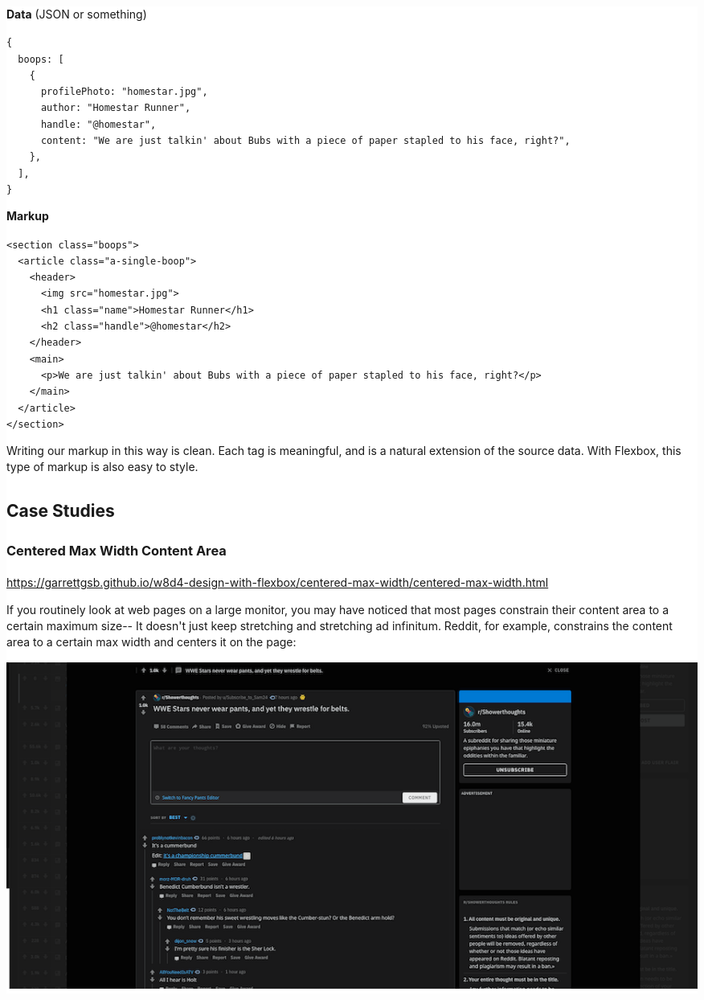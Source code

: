 **Data** (JSON or something)
```
{
  boops: [
    {
      profilePhoto: "homestar.jpg",
      author: "Homestar Runner",
      handle: "@homestar",
      content: "We are just talkin' about Bubs with a piece of paper stapled to his face, right?",
    },
  ],
}
```

**Markup**
```
<section class="boops">
  <article class="a-single-boop">
    <header>
      <img src="homestar.jpg">
      <h1 class="name">Homestar Runner</h1>
      <h2 class="handle">@homestar</h2>
    </header>
    <main>
      <p>We are just talkin' about Bubs with a piece of paper stapled to his face, right?</p>
    </main>
  </article>
</section>
```

Writing our markup in this way is clean. Each tag is meaningful, and is a natural extension of the source data. With Flexbox, this type of markup is also easy to style.

## Case Studies

### Centered Max Width Content Area

https://garrettgsb.github.io/w8d4-design-with-flexbox/centered-max-width/centered-max-width.html

If you routinely look at web pages on a large monitor, you may have noticed that most pages constrain their content area to a certain maximum size-- It doesn't just keep stretching and stretching ad infinitum. Reddit, for example, constrains the content area to a certain max width and centers it on the page:

![Centered Max Width](readme-images/centered-max-width.png)